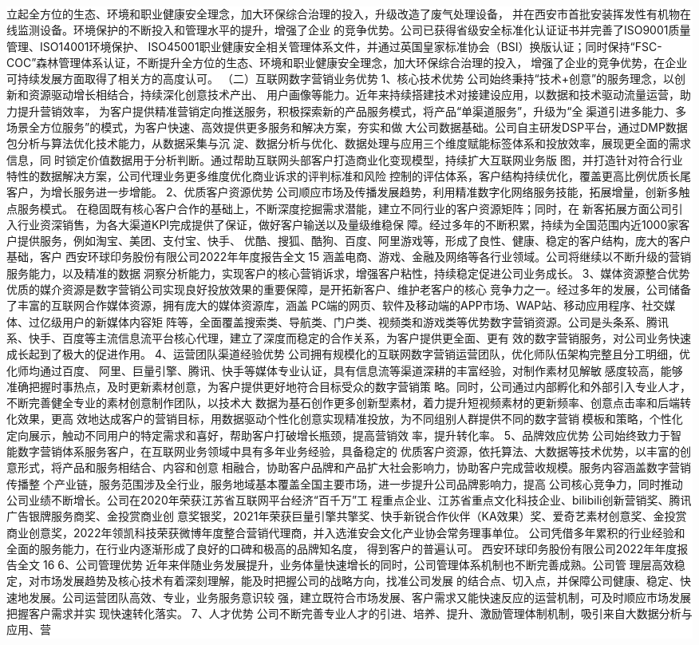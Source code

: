立起全方位的生态、环境和职业健康安全理念，加大环保综合治理的投入，升级改造了废气处理设备，
并在西安市首批安装挥发性有机物在线监测设备。环境保护的不断投入和管理水平的提升，增强了企业
的竞争优势。公司已获得省级安全标准化认证证书并完善了ISO9001质量管理、ISO14001环境保护、
ISO45001职业健康安全相关管理体系文件，并通过英国皇家标准协会（BSI）换版认证；同时保持“FSC-
COC”森林管理体系认证，不断提升全方位的生态、环境和职业健康安全理念，加大环保综合治理的投入，
增强了企业的竞争优势，在企业可持续发展方面取得了相关方的高度认可。
（二）互联网数字营销业务优势
1、核心技术优势
公司始终秉持“技术+创意”的服务理念，以创新和资源驱动增长相结合，持续深化创意技术产出、
用户画像等能力。近年来持续搭建技术对接建设应用，以数据和技术驱动流量运营，助力提升营销效率，
为客户提供精准营销定向推送服务，积极探索新的产品服务模式，将产品“单渠道服务”，升级为“全
渠道引进多能力、多场景全方位服务”的模式，为客户快速、高效提供更多服务和解决方案，夯实和做
大公司数据基础。公司自主研发DSP平台，通过DMP数据包分析与算法优化技术能力，从数据采集与沉
淀、数据分析与优化、数据处理与应用三个维度赋能标签体系和投放效率，展现更全面的需求信息，同
时锁定价值数据用于分析判断。通过帮助互联网头部客户打造商业化变现模型，持续扩大互联网业务版
图，并打造针对符合行业特性的数据解决方案，公司代理业务更多维度优化商业诉求的评判标准和风险
控制的评估体系，客户结构持续优化，覆盖更高比例优质长尾客户，为增长服务进一步增能。
2、优质客户资源优势
公司顺应市场及传播发展趋势，利用精准数字化网络服务技能，拓展增量，创新多触点服务模式。
在稳固既有核心客户合作的基础上，不断深度挖掘需求潜能，建立不同行业的客户资源矩阵；同时，在
新客拓展方面公司引入行业资深销售，为各大渠道KPI完成提供了保证，做好客户输送以及量级维稳保
障。经过多年的不断积累，持续为全国范围内近1000家客户提供服务，例如淘宝、美团、支付宝、快手、
优酷、搜狐、酷狗、百度、阿里游戏等，形成了良性、健康、稳定的客户结构，庞大的客户基础，客户
西安环球印务股份有限公司2022年年度报告全文
15
涵盖电商、游戏、金融及网络等各行业领域。公司将继续以不断升级的营销服务能力，以及精准的数据
洞察分析能力，实现客户的核心营销诉求，增强客户粘性，持续稳定促进公司业务成长。
3、媒体资源整合优势
优质的媒介资源是数字营销公司实现良好投放效果的重要保障，是开拓新客户、维护老客户的核心
竞争力之一。经过多年的发展，公司储备了丰富的互联网合作媒体资源，拥有庞大的媒体资源库，涵盖
PC端的网页、软件及移动端的APP市场、WAP站、移动应用程序、社交媒体、过亿级用户的新媒体内容矩
阵等，全面覆盖搜索类、导航类、门户类、视频类和游戏类等优势数字营销资源。公司是头条系、腾讯
系、快手、百度等主流信息流平台核心代理，建立了深度而稳定的合作关系，为客户提供更全面、更有
效的数字营销服务，对公司业务快速成长起到了极大的促进作用。
4、运营团队渠道经验优势
公司拥有规模化的互联网数字营销运营团队，优化师队伍架构完整且分工明细，优化师均通过百度、
阿里、巨量引擎、腾讯、快手等媒体专业认证，具有信息流等渠道深耕的丰富经验，对制作素材见解敏
感度较高，能够准确把握时事热点，及时更新素材创意，为客户提供更好地符合目标受众的数字营销策
略。同时，公司通过内部孵化和外部引入专业人才，不断完善健全专业的素材创意制作团队，以技术大
数据为基石创作更多创新型素材，着力提升短视频素材的更新频率、创意点击率和后端转化效果，更高
效地达成客户的营销目标，用数据驱动个性化创意实现精准投放，为不同组别人群提供不同的数字营销
模板和策略，个性化定向展示，触动不同用户的特定需求和喜好，帮助客户打破增长瓶颈，提高营销效
率，提升转化率。
5、品牌效应优势
公司始终致力于智能数字营销体系服务客户，在互联网业务领域中具有多年业务经验，具备稳定的
优质客户资源，依托算法、大数据等技术优势，以丰富的创意形式，将产品和服务相结合、内容和创意
相融合，协助客户品牌和产品扩大社会影响力，协助客户完成营收规模。服务内容涵盖数字营销传播整
个产业链，服务范围涉及全行业，服务地域基本覆盖全国主要市场，进一步提升公司品牌影响力，提高
公司核心竞争力，同时推动公司业绩不断增长。公司在2020年荣获江苏省互联网平台经济“百千万”工
程重点企业、江苏省重点文化科技企业、bilibili创新营销奖、腾讯广告银牌服务商奖、金投赏商业创
意奖银奖，2021年荣获巨量引擎共擎奖、快手新锐合作伙伴（KA效果）奖、爱奇艺素材创意奖、金投赏
商业创意奖，2022年领凯科技荣获微博年度整合营销代理商，并入选淮安会文化产业协会常务理事单位。
公司凭借多年累积的行业经验和全面的服务能力，在行业内逐渐形成了良好的口碑和极高的品牌知名度，
得到客户的普遍认可。
西安环球印务股份有限公司2022年年度报告全文
16
6、公司管理优势
近年来伴随业务发展提升，业务体量快速增长的同时，公司管理体系机制也不断完善成熟。公司管
理层高效稳定，对市场发展趋势及核心技术有着深刻理解，能及时把握公司的战略方向，找准公司发展
的结合点、切入点，并保障公司健康、稳定、快速地发展。公司运营团队高效、专业，业务服务意识较
强，建立既符合市场发展、客户需求又能快速反应的运营机制，可及时顺应市场发展把握客户需求并实
现快速转化落实。
7、人才优势
公司不断完善专业人才的引进、培养、提升、激励管理体制机制，吸引来自大数据分析与应用、营